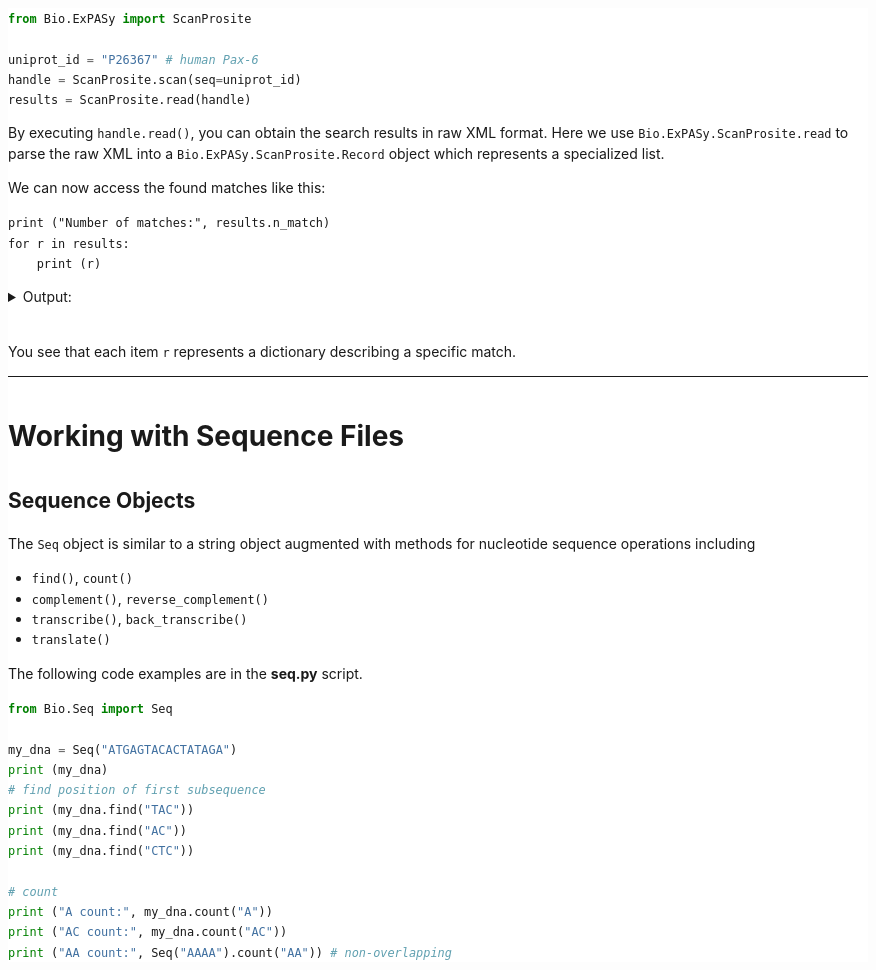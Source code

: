  
```python
from Bio.ExPASy import ScanProsite

uniprot_id = "P26367" # human Pax-6
handle = ScanProsite.scan(seq=uniprot_id)
results = ScanProsite.read(handle)
```
By executing `handle.read()`, you can obtain the search results in raw XML format. Here we use `Bio.ExPASy.ScanProsite.read` to parse the raw XML into a `Bio.ExPASy.ScanProsite.Record` object which represents a specialized list.

We can now access the found matches like this:
```
print ("Number of matches:", results.n_match)
for r in results:
    print (r)
```

<details><summary>Output:</summary></details>
<br>

You see that each item `r` represents a dictionary describing a specific match.

---

# Working with Sequence Files


## Sequence Objects

The `Seq` object is similar to a string object augmented with methods for nucleotide sequence operations including 
* `find()`, `count()`
* `complement()`, `reverse_complement()`
* `transcribe()`, `back_transcribe()`
* `translate()`

The following code examples are in the __seq.py__ script.

```python
from Bio.Seq import Seq

my_dna = Seq("ATGAGTACACTATAGA")
print (my_dna)
# find position of first subsequence
print (my_dna.find("TAC"))
print (my_dna.find("AC"))
print (my_dna.find("CTC"))

# count
print ("A count:", my_dna.count("A"))
print ("AC count:", my_dna.count("AC"))
print ("AA count:", Seq("AAAA").count("AA")) # non-overlapping
```
